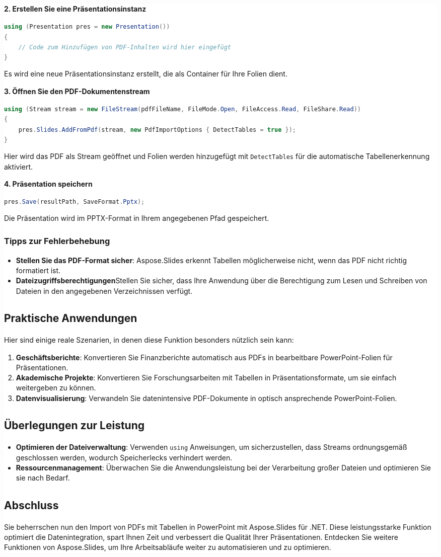 **2. Erstellen Sie eine Präsentationsinstanz**
```csharp
using (Presentation pres = new Presentation())
{
    // Code zum Hinzufügen von PDF-Inhalten wird hier eingefügt
}
```
Es wird eine neue Präsentationsinstanz erstellt, die als Container für Ihre Folien dient.

**3. Öffnen Sie den PDF-Dokumentenstream**
```csharp
using (Stream stream = new FileStream(pdfFileName, FileMode.Open, FileAccess.Read, FileShare.Read))
{
    pres.Slides.AddFromPdf(stream, new PdfImportOptions { DetectTables = true });
}
```
Hier wird das PDF als Stream geöffnet und Folien werden hinzugefügt mit `DetectTables` für die automatische Tabellenerkennung aktiviert.

**4. Präsentation speichern**
```csharp
pres.Save(resultPath, SaveFormat.Pptx);
```
Die Präsentation wird im PPTX-Format in Ihrem angegebenen Pfad gespeichert.

### Tipps zur Fehlerbehebung
- **Stellen Sie das PDF-Format sicher**: Aspose.Slides erkennt Tabellen möglicherweise nicht, wenn das PDF nicht richtig formatiert ist.
- **Dateizugriffsberechtigungen**Stellen Sie sicher, dass Ihre Anwendung über die Berechtigung zum Lesen und Schreiben von Dateien in den angegebenen Verzeichnissen verfügt.

## Praktische Anwendungen

Hier sind einige reale Szenarien, in denen diese Funktion besonders nützlich sein kann:
1. **Geschäftsberichte**: Konvertieren Sie Finanzberichte automatisch aus PDFs in bearbeitbare PowerPoint-Folien für Präsentationen.
2. **Akademische Projekte**: Konvertieren Sie Forschungsarbeiten mit Tabellen in Präsentationsformate, um sie einfach weitergeben zu können.
3. **Datenvisualisierung**: Verwandeln Sie datenintensive PDF-Dokumente in optisch ansprechende PowerPoint-Folien.

## Überlegungen zur Leistung
- **Optimieren der Dateiverwaltung**: Verwenden `using` Anweisungen, um sicherzustellen, dass Streams ordnungsgemäß geschlossen werden, wodurch Speicherlecks verhindert werden.
- **Ressourcenmanagement**: Überwachen Sie die Anwendungsleistung bei der Verarbeitung großer Dateien und optimieren Sie sie nach Bedarf.

## Abschluss

Sie beherrschen nun den Import von PDFs mit Tabellen in PowerPoint mit Aspose.Slides für .NET. Diese leistungsstarke Funktion optimiert die Datenintegration, spart Ihnen Zeit und verbessert die Qualität Ihrer Präsentationen. Entdecken Sie weitere Funktionen von Aspose.Slides, um Ihre Arbeitsabläufe weiter zu automatisieren und zu optimieren.
